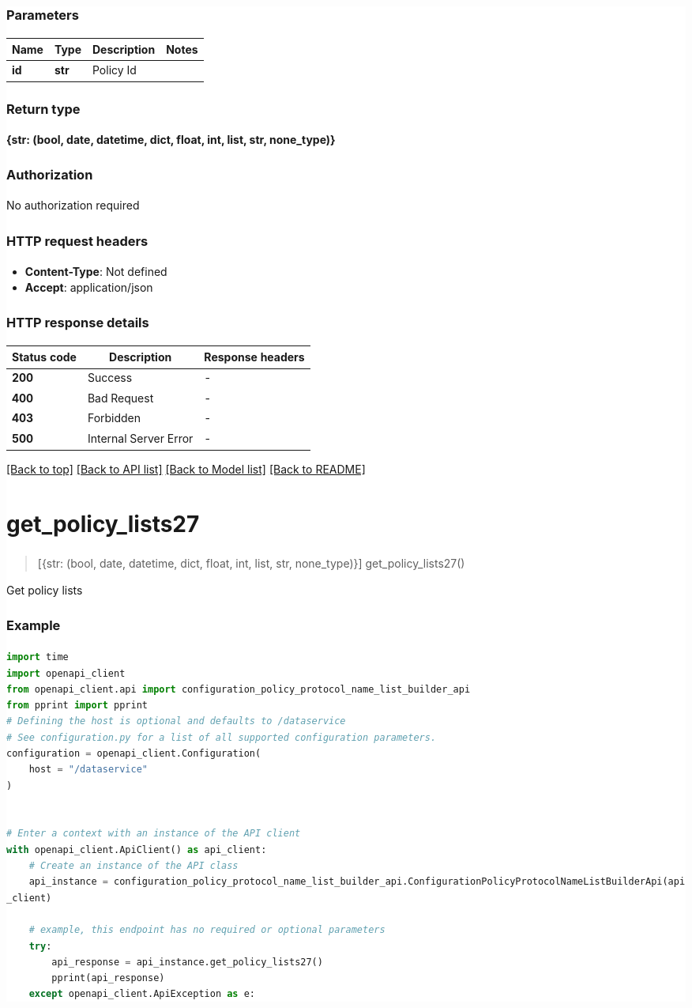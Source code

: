 
### Parameters

Name | Type | Description  | Notes
------------- | ------------- | ------------- | -------------
 **id** | **str**| Policy Id |

### Return type

**{str: (bool, date, datetime, dict, float, int, list, str, none_type)}**

### Authorization

No authorization required

### HTTP request headers

 - **Content-Type**: Not defined
 - **Accept**: application/json


### HTTP response details

| Status code | Description | Response headers |
|-------------|-------------|------------------|
**200** | Success |  -  |
**400** | Bad Request |  -  |
**403** | Forbidden |  -  |
**500** | Internal Server Error |  -  |

[[Back to top]](#) [[Back to API list]](../README.md#documentation-for-api-endpoints) [[Back to Model list]](../README.md#documentation-for-models) [[Back to README]](../README.md)

# **get_policy_lists27**
> [{str: (bool, date, datetime, dict, float, int, list, str, none_type)}] get_policy_lists27()



Get policy lists

### Example


```python
import time
import openapi_client
from openapi_client.api import configuration_policy_protocol_name_list_builder_api
from pprint import pprint
# Defining the host is optional and defaults to /dataservice
# See configuration.py for a list of all supported configuration parameters.
configuration = openapi_client.Configuration(
    host = "/dataservice"
)


# Enter a context with an instance of the API client
with openapi_client.ApiClient() as api_client:
    # Create an instance of the API class
    api_instance = configuration_policy_protocol_name_list_builder_api.ConfigurationPolicyProtocolNameListBuilderApi(api_client)

    # example, this endpoint has no required or optional parameters
    try:
        api_response = api_instance.get_policy_lists27()
        pprint(api_response)
    except openapi_client.ApiException as e:
```